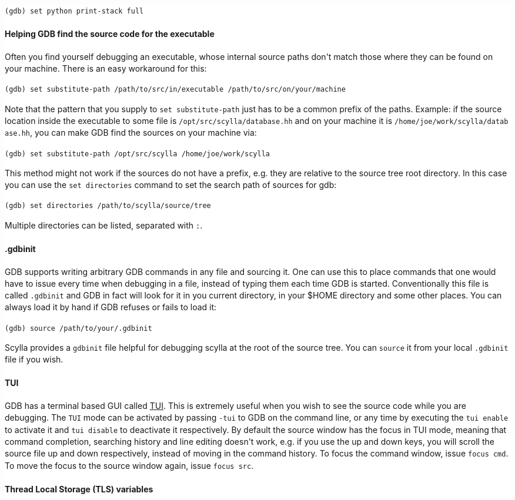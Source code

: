     (gdb) set python print-stack full

#### Helping GDB find the source code for the executable

Often you find yourself debugging an executable, whose internal source
paths don't match those where they can be found on your machine. There
is an easy workaround for this:

    (gdb) set substitute-path /path/to/src/in/executable /path/to/src/on/your/machine

Note that the pattern that you supply to `set substitute-path` just has
to be a common prefix of the paths. Example: if the source location
inside the executable to some file is `/opt/src/scylla/database.hh` and
on your machine it is `/home/joe/work/scylla/database.hh`, you can make
GDB find the sources on your machine via:

    (gdb) set substitute-path /opt/src/scylla /home/joe/work/scylla

This method might not work if the sources do not have a prefix, e.g.
they are relative to the source tree root directory. In this case you can use the
`set directories` command to set the search path of sources for gdb:

    (gdb) set directories /path/to/scylla/source/tree

Multiple directories can be listed, separated with `:`.

#### .gdbinit

GDB supports writing arbitrary GDB commands in any file and sourcing it.
One can use this to place commands that one would have to issue every
time when debugging in a file, instead of typing them each time GDB is
started.
Conventionally this file is called `.gdbinit` and GDB in fact will look
for it in you current directory, in your $HOME directory and some other
places. You can always load it by hand if GDB refuses or fails to load it:

    (gdb) source /path/to/your/.gdbinit

Scylla provides a `gdbinit` file helpful for debugging scylla
at the root of the source tree. You can `source` it from your
local `.gdbinit` file if you wish.

#### TUI

GDB has a terminal based GUI called
[TUI](https://sourceware.org/gdb/onlinedocs/gdb/TUI.html#TUI).
This is extremely useful when you wish to see the source code while you
are debugging. The `TUI` mode can be activated by passing `-tui` to GDB
on the command line, or any time by executing the `tui enable` to
activate it and `tui disable` to deactivate it respectively.
By default the source window has the focus in TUI mode, meaning that command
completion, searching history and line editing doesn't work, e.g. if you use
the up and down keys, you will scroll the source file up and down respectively,
instead of moving in the command history. To focus the command window, issue
`focus cmd`. To move the focus to the source window again, issue `focus src`.

#### Thread Local Storage (TLS) variables
